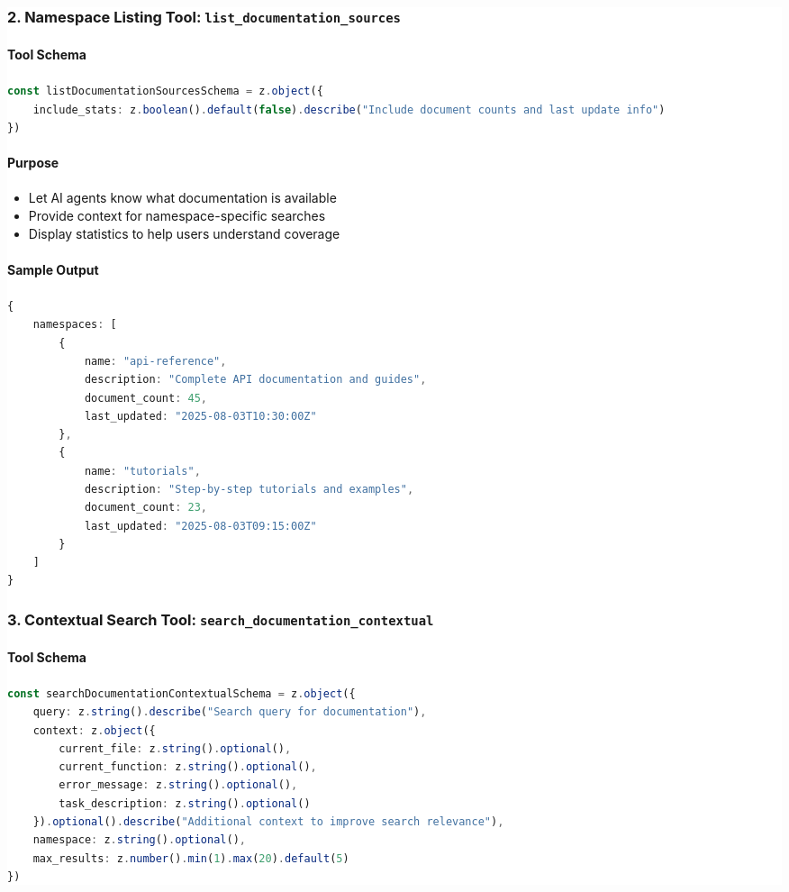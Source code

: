 ### 2. Namespace Listing Tool: `list_documentation_sources`

#### Tool Schema
```typescript
const listDocumentationSourcesSchema = z.object({
    include_stats: z.boolean().default(false).describe("Include document counts and last update info")
})
```

#### Purpose
- Let AI agents know what documentation is available
- Provide context for namespace-specific searches
- Display statistics to help users understand coverage

#### Sample Output
```typescript
{
    namespaces: [
        {
            name: "api-reference",
            description: "Complete API documentation and guides",
            document_count: 45,
            last_updated: "2025-08-03T10:30:00Z"
        },
        {
            name: "tutorials", 
            description: "Step-by-step tutorials and examples",
            document_count: 23,
            last_updated: "2025-08-03T09:15:00Z"
        }
    ]
}
```

### 3. Contextual Search Tool: `search_documentation_contextual`

#### Tool Schema
```typescript
const searchDocumentationContextualSchema = z.object({
    query: z.string().describe("Search query for documentation"),
    context: z.object({
        current_file: z.string().optional(),
        current_function: z.string().optional(),
        error_message: z.string().optional(),
        task_description: z.string().optional()
    }).optional().describe("Additional context to improve search relevance"),
    namespace: z.string().optional(),
    max_results: z.number().min(1).max(20).default(5)
})
```
